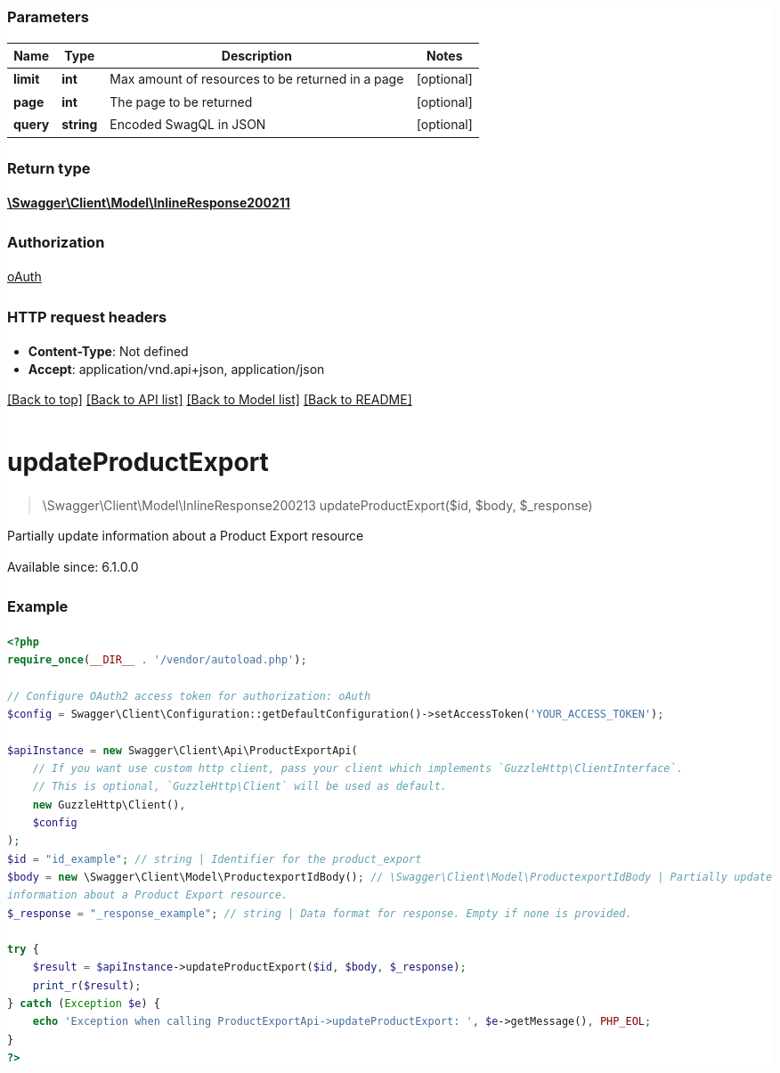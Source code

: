 ### Parameters

Name | Type | Description  | Notes
------------- | ------------- | ------------- | -------------
 **limit** | **int**| Max amount of resources to be returned in a page | [optional]
 **page** | **int**| The page to be returned | [optional]
 **query** | **string**| Encoded SwagQL in JSON | [optional]

### Return type

[**\Swagger\Client\Model\InlineResponse200211**](../Model/InlineResponse200211.md)

### Authorization

[oAuth](../../README.md#oAuth)

### HTTP request headers

 - **Content-Type**: Not defined
 - **Accept**: application/vnd.api+json, application/json

[[Back to top]](#) [[Back to API list]](../../README.md#documentation-for-api-endpoints) [[Back to Model list]](../../README.md#documentation-for-models) [[Back to README]](../../README.md)

# **updateProductExport**
> \Swagger\Client\Model\InlineResponse200213 updateProductExport($id, $body, $_response)

Partially update information about a Product Export resource

Available since: 6.1.0.0

### Example
```php
<?php
require_once(__DIR__ . '/vendor/autoload.php');

// Configure OAuth2 access token for authorization: oAuth
$config = Swagger\Client\Configuration::getDefaultConfiguration()->setAccessToken('YOUR_ACCESS_TOKEN');

$apiInstance = new Swagger\Client\Api\ProductExportApi(
    // If you want use custom http client, pass your client which implements `GuzzleHttp\ClientInterface`.
    // This is optional, `GuzzleHttp\Client` will be used as default.
    new GuzzleHttp\Client(),
    $config
);
$id = "id_example"; // string | Identifier for the product_export
$body = new \Swagger\Client\Model\ProductexportIdBody(); // \Swagger\Client\Model\ProductexportIdBody | Partially update information about a Product Export resource.
$_response = "_response_example"; // string | Data format for response. Empty if none is provided.

try {
    $result = $apiInstance->updateProductExport($id, $body, $_response);
    print_r($result);
} catch (Exception $e) {
    echo 'Exception when calling ProductExportApi->updateProductExport: ', $e->getMessage(), PHP_EOL;
}
?>
```
